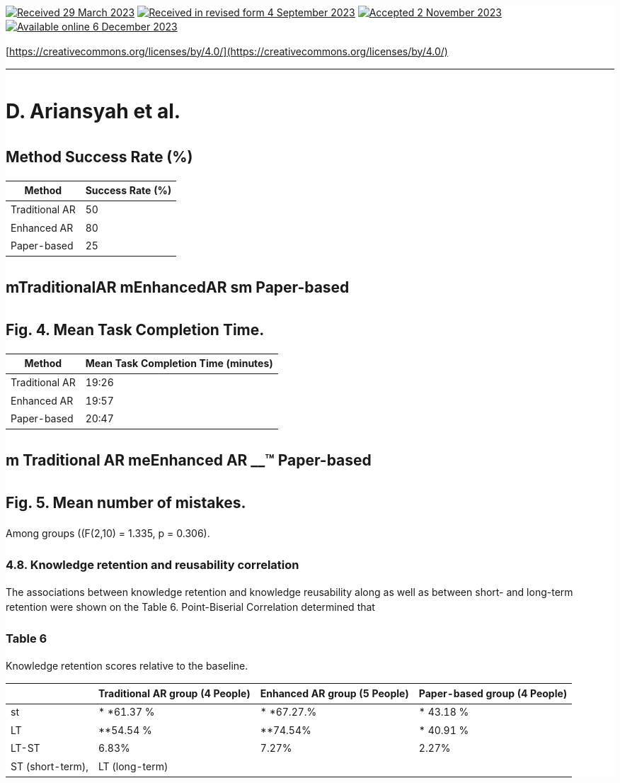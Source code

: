 [![Received 29 March 2023](https://example.com/icon.png)](https://example.com/20230329)
[![Received in revised form 4 September 2023](https://example.com/icon.png)](https://example.com/20230904)
[![Accepted 2 November 2023](https://example.com/icon.png)](https://example.com/20231102)
[![Available online 6 December 2023](https://example.com/icon.png)](https://example.com/20231206)

[https://creativecommons.org/licenses/by/4.0/](https://creativecommons.org/licenses/by/4.0/)

---

# D. Ariansyah et al.

## Method Success Rate (%)

| Method          | Success Rate (%) |
|-----------------|------------------|
| Traditional AR  | 50               |
| Enhanced AR     | 80               |
| Paper-based     | 25               |

## mTraditionalAR mEnhancedAR sm Paper-based

## Fig. 4. Mean Task Completion Time.

| Method          | Mean Task Completion Time (minutes) |
|-----------------|------------------------------------|
| Traditional AR  | 19:26                             |
| Enhanced AR     | 19:57                             |
| Paper-based     | 20:47                             |

## m Traditional AR meEnhanced AR \_\_™ Paper-based

## Fig. 5. Mean number of mistakes.

Among groups ((F(2,10) = 1.335, p = 0.306).

### 4.8. Knowledge retention and reusability correlation

The associations between knowledge retention and knowledge reusability along as well as between short- and long-term retention were shown on the Table 6. Point-Biserial Correlation determined that

### Table 6

Knowledge retention scores relative to the baseline.

|  | Traditional AR group (4 People) | Enhanced AR group (5 People) | Paper-based group (4 People) |
| --- | --- | --- | --- |
| st | \* \*61.37 % | \* \*67.27.% | \* 43.18 % |
| LT | \*\*54.54 % | \*\*74.54% | \* 40.91 % |
| LT-ST | 6.83% | 7.27% | 2.27% |
| ST (short-term), | LT (long-term) |  |  |
